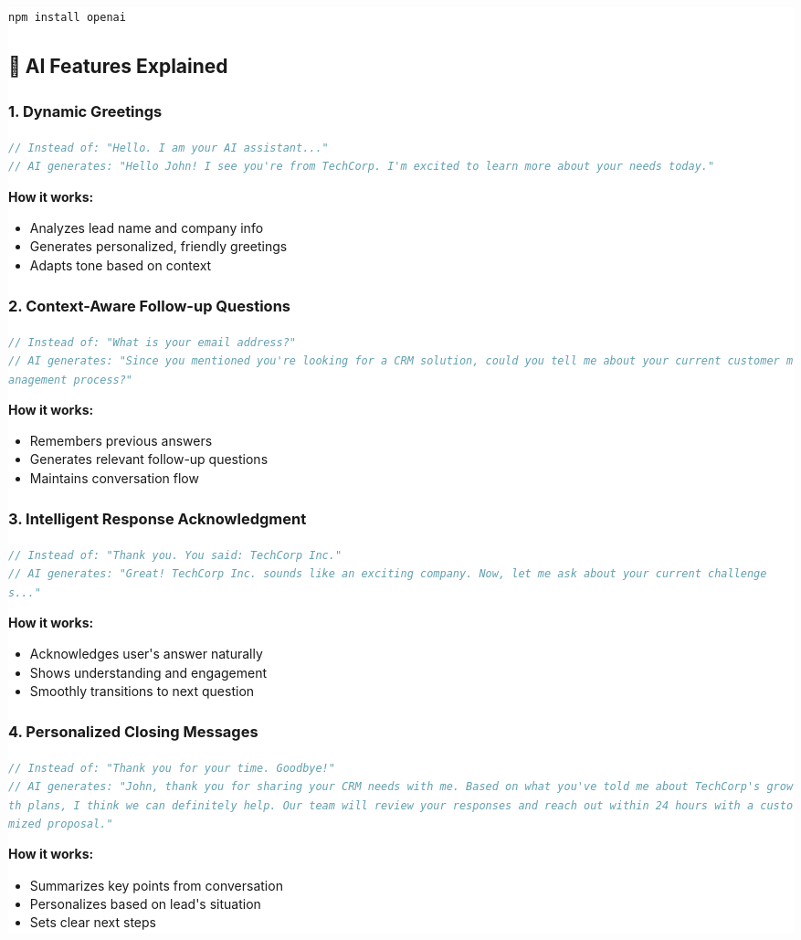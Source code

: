 ```bash
npm install openai
```

## 🧠 AI Features Explained

### 1. **Dynamic Greetings**
```javascript
// Instead of: "Hello. I am your AI assistant..."
// AI generates: "Hello John! I see you're from TechCorp. I'm excited to learn more about your needs today."
```

**How it works:**
- Analyzes lead name and company info
- Generates personalized, friendly greetings
- Adapts tone based on context

### 2. **Context-Aware Follow-up Questions**
```javascript
// Instead of: "What is your email address?"
// AI generates: "Since you mentioned you're looking for a CRM solution, could you tell me about your current customer management process?"
```

**How it works:**
- Remembers previous answers
- Generates relevant follow-up questions
- Maintains conversation flow

### 3. **Intelligent Response Acknowledgment**
```javascript
// Instead of: "Thank you. You said: TechCorp Inc."
// AI generates: "Great! TechCorp Inc. sounds like an exciting company. Now, let me ask about your current challenges..."
```

**How it works:**
- Acknowledges user's answer naturally
- Shows understanding and engagement
- Smoothly transitions to next question

### 4. **Personalized Closing Messages**
```javascript
// Instead of: "Thank you for your time. Goodbye!"
// AI generates: "John, thank you for sharing your CRM needs with me. Based on what you've told me about TechCorp's growth plans, I think we can definitely help. Our team will review your responses and reach out within 24 hours with a customized proposal."
```

**How it works:**
- Summarizes key points from conversation
- Personalizes based on lead's situation
- Sets clear next steps
